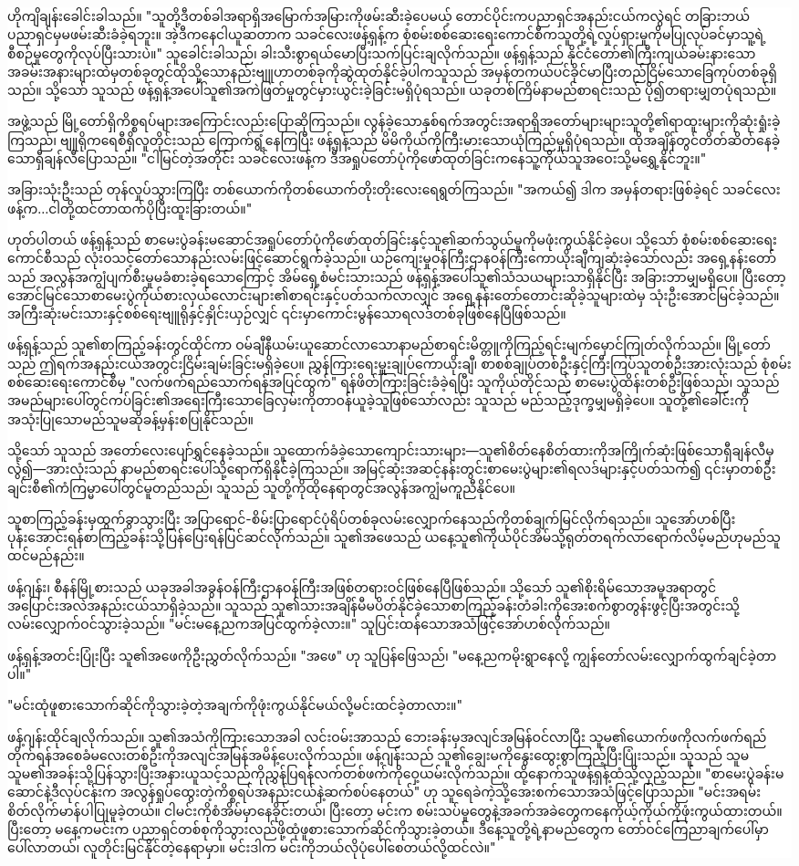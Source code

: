 ဟိုကျိချန်းခေါင်းခါသည်။ "သူတို့ဒီတစ်ခါအရာရှိအမြောက်အမြားကိုဖမ်းဆီးခဲ့ပေမယ့် တောင်ပိုင်းကပညာရှင်အနည်းငယ်ကလွဲရင် တခြားဘယ်ပညာရှင်မှမဖမ်းဆီးခံခဲ့ရဘူး။ အဲ့ဒီကနေငါယူဆတာက သခင်လေးဖန့်ရှန့်က စုံစမ်းစစ်ဆေးရေးကောင်စီကသူတို့ရဲ့လှုပ်ရှားမှုကိုမပြုလုပ်ခင်မှာသူ့ရဲ့စီစဉ်မှုတွေကိုလုပ်ပြီးသားပဲ။" သူခေါင်းခါသည်၊ ခါးသီးစွာရယ်မောပြီးသက်ပြင်းချလိုက်သည်။ ဖန့်ရှန့်သည် နိုင်ငံတော်၏ကြီးကျယ်ခမ်းနားသောအခမ်းအနားများထဲမှတစ်ခုတွင်ထိုသို့သောနည်းဗျူဟာတစ်ခုကိုဆွဲထုတ်နိုင်ခဲ့ပါကသူသည် အမှန်တကယ်ပင်ခိုင်မာပြီးတည်ငြိမ်သောခြေကုပ်တစ်ခုရှိသည်။ သို့သော် သူသည် ဖန့်ရှန့်အပေါ်သူ၏အကဲဖြတ်မှုတွင်မှားယွင်းခဲ့ခြင်းမရှိပုံရသည်။ ယခုတစ်ကြိမ်နာမည်စာရင်းသည် ပို၍တရားမျှတပုံရသည်။

အဖွဲ့သည် မြို့တော်ရှိကိစ္စရပ်များအကြောင်းလည်းပြောဆိုကြသည်။ လွန်ခဲ့သောနှစ်ရက်အတွင်းအရာရှိအတော်များများသူတို့၏ရာထူးများကိုဆုံးရှုံးခဲ့ကြသည်၊ ဗျူရိုကရေစီရှိလူတိုင်းသည် ကြောက်ရွံ့နေကြပြီး ဖန့်ရှန့်သည် မိမိကိုယ်ကိုကြီးမားသောယုံကြည်မှုရှိပုံရသည်။ ထိုအချိန်တွင်တိတ်ဆိတ်နေခဲ့သောရှီချန်လီပြောသည်။ "ငါမြင်တဲ့အတိုင်း သခင်လေးဖန့်က ဒီအရှုပ်တော်ပုံကိုဖော်ထုတ်ခြင်းကနေသူ့ကိုယ်သူအဝေးသို့မရွှေ့နိုင်ဘူး။"

အခြားသုံးဦးသည် တုန်လှုပ်သွားကြပြီး တစ်ယောက်ကိုတစ်ယောက်တိုးတိုးလေးရေရွတ်ကြသည်။ "အကယ်၍ ဒါက အမှန်တရားဖြစ်ခဲ့ရင် သခင်လေးဖန့်က…ငါတို့ထင်တာထက်ပိုပြီးထူးခြားတယ်။"

ဟုတ်ပါတယ် ဖန့်ရှန့်သည် စာမေးပွဲခန်းမဆောင်အရှုပ်တော်ပုံကိုဖော်ထုတ်ခြင်းနှင့်သူ၏ဆက်သွယ်မှုကိုမဖုံးကွယ်နိုင်ခဲ့ပေ၊ သို့သော် စုံစမ်းစစ်ဆေးရေးကောင်စီသည် လုံးဝသင့်တော်သောနည်းလမ်းဖြင့်ဆောင်ရွက်ခဲ့သည်။ ယဉ်ကျေးမှုဝန်ကြီးဌာနဝန်ကြီးကောယိုးချီကျဆုံးခဲ့သော်လည်း အရှေ့နန်းတော်သည် အလွန်အကျွံပျက်စီးမှုမခံစားခဲ့ရသောကြောင့် အိမ်ရှေ့စံမင်းသားသည် ဖန့်ရှန့်အပေါ်သူ၏သံသယများသာရှိနိုင်ပြီး အခြားဘာမျှမရှိပေ။ ပြီးတော့ အောင်မြင်သောစာမေးပွဲကိုယ်စားလှယ်လောင်းများ၏စာရင်းနှင့်ပတ်သက်လာလျှင် အရှေ့နန်းတော်တောင်းဆိုခဲ့သူများထဲမှ သုံးဦးအောင်မြင်ခဲ့သည်။ အကြီးဆုံးမင်းသားနှင့်စစ်ရေးဗျူရိုနှင့်နှိုင်းယှဉ်လျှင် ၎င်းမှာကောင်းမွန်သောရလဒ်တစ်ခုဖြစ်နေပြီဖြစ်သည်။

ဖန့်ရှန့်သည် သူ၏စာကြည့်ခန်းတွင်ထိုင်ကာ ဝမ်ချီနီယမ်းယူဆောင်လာသောနာမည်စာရင်းမိတ္တူကိုကြည့်ရင်းမျက်မှောင်ကြုတ်လိုက်သည်။ မြို့တော်သည် ဤရက်အနည်းငယ်အတွင်းငြိမ်းချမ်းခြင်းမရှိခဲ့ပေ။ ညွှန်ကြားရေးမှူးချုပ်ကောယိုးချီ၊ စာစစ်ချုပ်တစ်ဦးနှင့်ကြီးကြပ်သူတစ်ဦးအားလုံးသည် စုံစမ်းစစ်ဆေးရေးကောင်စီမှ "လက်ဖက်ရည်သောက်ရန်အပြင်ထွက်" ရန်ဖိတ်ကြားခြင်းခံခဲ့ရပြီး သူကိုယ်တိုင်သည် စာမေးပွဲထိန်းတစ်ဦးဖြစ်သည်၊ သူသည် အမည်များပေါ်တွင်ကပ်ခြင်း၏အရေးကြီးသောခြေလှမ်းကိုတာဝန်ယူခဲ့သူဖြစ်သော်လည်း သူသည် မည်သည့်ဒုက္ခမျှမရှိခဲ့ပေ။ သူတို့၏ခေါင်းကိုအသုံးပြုသောမည်သူမဆိုခန့်မှန်းစပြုနိုင်သည်။

သို့သော် သူသည် အတော်လေးပျော်ရွှင်နေခဲ့သည်။ သူထောက်ခံခဲ့သောကျောင်းသားများ—သူ၏စိတ်နေစိတ်ထားကိုအကြိုက်ဆုံးဖြစ်သောရှီချန်လီမှလွဲ၍—အားလုံးသည် နာမည်စာရင်းပေါ်သို့ရောက်ရှိနိုင်ခဲ့ကြသည်။ အမြင့်ဆုံးအဆင့်နန်းတွင်းစာမေးပွဲများ၏ရလဒ်များနှင့်ပတ်သက်၍ ၎င်းမှာတစ်ဦးချင်းစီ၏ကံကြမ္မာပေါ်တွင်မူတည်သည်၊ သူသည် သူတို့ကိုထိုနေရာတွင်အလွန်အကျွံမကူညီနိုင်ပေ။

သူစာကြည့်ခန်းမှထွက်ခွာသွားပြီး အပြာရောင်-စိမ်းပြာရောင်ပုံရိပ်တစ်ခုလမ်းလျှောက်နေသည်ကိုတစ်ချက်မြင်လိုက်ရသည်။ သူအော်ဟစ်ပြီးပုန်းအောင်းရန်စာကြည့်ခန်းသို့ပြန်ပြေးရန်ပြင်ဆင်လိုက်သည်။ သူ၏အဖေသည် ယနေ့သူ၏ကိုယ်ပိုင်အိမ်သို့ရုတ်တရက်လာရောက်လိမ့်မည်ဟုမည်သူထင်မည်နည်း။

ဖန့်ဂျန်း၊ စီနန်မြို့စားသည် ယခုအခါအခွန်ဝန်ကြီးဌာနဝန်ကြီးအဖြစ်တရားဝင်ဖြစ်နေပြီဖြစ်သည်။ သို့သော် သူ၏စိုးရိမ်သောအမူအရာတွင်အပြောင်းအလဲအနည်းငယ်သာရှိခဲ့သည်။ သူသည် သူ၏သားအချိန်မီမပိတ်နိုင်ခဲ့သောစာကြည့်ခန်းတံခါးကိုအေးစက်စွာတွန်းဖွင့်ပြီးအတွင်းသို့လမ်းလျှောက်ဝင်သွားခဲ့သည်။ "မင်းမနေ့ညကအပြင်ထွက်ခဲ့လား။" သူပြင်းထန်သောအသံဖြင့်အော်ဟစ်လိုက်သည်။

ဖန့်ရှန့်အတင်းပြုံးပြီး သူ၏အဖေကိုဦးညွှတ်လိုက်သည်။ "အဖေ" ဟု သူပြန်ဖြေသည်၊ "မနေ့ညကမိုးရွာနေလို့ ကျွန်တော်လမ်းလျှောက်ထွက်ချင်ခဲ့တာပါ။"

"မင်းထုံဖူစားသောက်ဆိုင်ကိုသွားခဲ့တဲ့အချက်ကိုဖုံးကွယ်နိုင်မယ်လို့မင်းထင်ခဲ့တာလား။"

ဖန့်ဂျန်းထိုင်ချလိုက်သည်။ သူ၏အသံကိုကြားသောအခါ လင်းဝမ်းအာသည် ဘေးခန်းမှအလျင်အမြန်ဝင်လာပြီး သူမ၏ယောက်ဖကိုလက်ဖက်ရည်တိုက်ရန်အစေခံမလေးတစ်ဦးကိုအလျင်အမြန်အမိန့်ပေးလိုက်သည်။ ဖန့်ဂျန်းသည် သူ၏ချွေးမကိုနွေးထွေးစွာကြည့်ပြီးပြုံးသည်။ သူသည် သူမသူမ၏အခန်းသို့ပြန်သွားပြီးအနားယူသင့်သည်ကိုညွှန်ပြရန်လက်တစ်ဖက်ကိုဝှေ့ယမ်းလိုက်သည်။ ထို့နောက်သူဖန့်ရှန့်ထံသို့လှည့်သည်။ "စာမေးပွဲခန်းမဆောင်နဲ့ဒီလုပ်ငန်းက အလွန်ရှုပ်ထွေးတဲ့ကိစ္စရပ်အနည်းငယ်နဲ့ဆက်စပ်နေတယ်" ဟု သူရေခဲကဲ့သို့အေးစက်သောအသံဖြင့်ပြောသည်။ "မင်းအရမ်းစိတ်လိုက်မာန်ပါပြုမူခဲ့တယ်။ ငါမင်းကိုစံအိမ်မှာနေခိုင်းတယ်၊ ပြီးတော့ မင်းက စမ်းသပ်မှုတွေနဲ့အခက်အခဲတွေကနေကိုယ့်ကိုယ်ကိုဖုံးကွယ်ထားတယ်။ ပြီးတော့ မနေ့ကမင်းက ပညာရှင်တစ်စုကိုသွားလည်ဖို့ထုံဖူစားသောက်ဆိုင်ကိုသွားခဲ့တယ်။ ဒီနေ့သူတို့ရဲ့နာမည်တွေက တော်ဝင်ကြေညာချက်ပေါ်မှာပေါ်လာတယ်၊ လူတိုင်းမြင်နိုင်တဲ့နေရာမှာ။ မင်းဒါက မင်းကိုဘယ်လိုပုံပေါ်စေတယ်လို့ထင်လဲ။"
